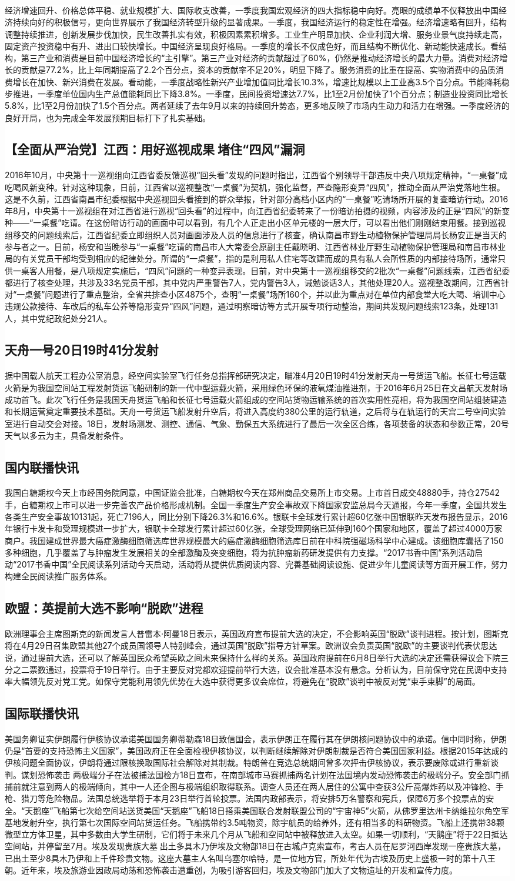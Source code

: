 经济增速回升、价格总体平稳、就业规模扩大、国际收支改善，一季度我国宏观经济的四大指标稳中向好。亮眼的成绩单不仅释放出中国经济持续向好的积极信号，更向世界展示了我国经济转型升级的显著成果。一季度，我国经济运行的稳定性在增强。经济增速略有回升，结构调整持续推进，创新发展步伐加快，民生改善扎实有效，积极因素累积增多。工业生产明显加快、企业利润大增、服务业景气度持续走高，固定资产投资稳中有升、进出口较快增长。中国经济呈现良好格局。一季度的增长不仅成色好，而且结构不断优化、新动能快速成长。看结构，第三产业和消费是目前中国经济增长的“主引擎”。第三产业对经济的贡献超过了60%，仍然是推动经济增长的最大力量。消费对经济增长的贡献是77.2%，比上年同期提高了2.2个百分点，资本的贡献率不足20%，明显下降了。服务消费的比重在提高、实物消费中的品质消费增长在加快、新兴消费在发展。看动能，一季度战略性新兴产业增加值同比增长10.3%，增速比规模以上工业高3.5个百分点。节能降耗稳步推进，一季度单位国内生产总值能耗同比下降3.8%。一季度，民间投资增速达7.7%，比1至2月份加快了1个百分点；制造业投资同比增长5.8%，比1至2月份加快了1.5个百分点。两者延续了去年9月以来的持续回升势态，更多地反映了市场内生动力和活力在增强。一季度经济的良好开局，也为完成全年发展预期目标打下了扎实基础。


## 【全面从严治党】江西：用好巡视成果 堵住“四风”漏洞


2016年10月，中央第十一巡视组向江西省委反馈巡视“回头看”发现的问题时指出，江西省个别领导干部违反中央八项规定精神，“一桌餐”成吃喝风新变种。针对这种现象，日前，江西省以巡视整改“一桌餐”为契机，强化监督，严查隐形变异“四风”，推动全面从严治党落地生根。这是不久前，江西省南昌市纪委根据中央巡视回头看接到的群众举报，针对部分高档小区内的“一桌餐”吃请场所开展的复查暗访行动。2016年8月，中央第十一巡视组在对江西省进行巡视“回头看”的过程中，向江西省纪委转来了一份暗访拍摄的视频，内容涉及的正是“四风”的新变种——“一桌餐”吃请。在这份暗访行动的画面中可以看到，有几个人正走出小区单元楼的一层大厅，可以看出他们刚刚结束用餐。接到巡视组移交的问题线索后，江西省纪委立即组织人员对画面涉及人员的信息进行了核查，确认南昌市野生动植物保护管理局局长杨安正是当天的参与者之一。目前，杨安和当晚参与“一桌餐”吃请的南昌市人大常委会原副主任戴晓明、江西省林业厅野生动植物保护管理局和南昌市林业局的有关党员干部均受到相应的纪律处分。所谓的“一桌餐”，指的是利用私人住宅等改建而成的具有私人会所性质的内部接待场所，通常只供一桌客人用餐，是八项规定实施后，“四风”问题的一种变异表现。目前，对中央第十一巡视组移交的2批次“一桌餐”问题线索，江西省纪委都进行了核查处理，共涉及33名党员干部，其中党内严重警告7人，党内警告3人，诫勉谈话3人，其他处理20人。巡视整改期间，江西省针对“一桌餐”问题进行了重点整治，全省共排查小区4875个，查明“一桌餐”场所160个，并以此为重点对在单位内部食堂大吃大喝、培训中心违规公款接待、车改后的私车公养等隐形变异“四风”问题，通过明察暗访等方式开展专项行动整治，期间共发现问题线索123条，处理131人，其中党纪政纪处分21人。


## 天舟一号20日19时41分发射


据中国载人航天工程办公室消息，经空间实验室飞行任务总指挥部研究决定，瞄准4月20日19时41分发射天舟一号货运飞船。长征七号运载火箭是为我国空间站工程发射货运飞船研制的新一代中型运载火箭，采用绿色环保的液氧煤油推进剂，于2016年6月25日在文昌航天发射场成功首飞。此次飞行任务是我国天舟货运飞船和长征七号运载火箭组成的空间站货物运输系统的首次实用性亮相，将为我国空间站组装建造和长期运营奠定重要技术基础。天舟一号货运飞船发射升空后，将进入高度约380公里的运行轨道，之后将与在轨运行的天宫二号空间实验室进行自动交会对接。18日，发射场测发、测控、通信、气象、勤保五大系统进行了最后一次全区合练，各项装备的状态和参数正常，20号天气以多云为主，具备发射条件。


## 国内联播快讯


我国白糖期权今天上市经国务院同意，中国证监会批准，白糖期权今天在郑州商品交易所上市交易。上市首日成交48880手，持仓27542手，白糖期权上市可以进一步完善农产品价格形成机制。全国一季度生产安全事故双下降国家安监总局今天通报，今年一季度，全国共发生各类生产安全事故10131起，死亡7196人，同比分别下降26.3%和16.6%。银联卡全球发行累计超60亿张中国银联昨天发布报告显示，2016年银行卡发卡和受理规模进一步扩大，银联卡全球发行累计超过60亿张，全球受理网络已延伸到160个国家和地区，覆盖了超过4000万家商户。我国建成世界最大癌症激酶细胞筛选库世界规模最大的癌症激酶细胞筛选库日前在中科院强磁场科学中心建成。该细胞库囊括了150多种细胞，几乎覆盖了与肿瘤发生发展相关的全部激酶及突变细胞，将为抗肿瘤新药研发提供有力支撑。“2017书香中国”系列活动启动“2017书香中国”全民阅读系列活动今天启动，活动将从提供优质阅读内容、完善基础阅读设施、促进少年儿童阅读等方面开展工作，努力构建全民阅读推广服务体系。


## 欧盟：英提前大选不影响“脱欧”进程


欧洲理事会主席图斯克的新闻发言人普雷本·阿曼18日表示，英国政府宣布提前大选的决定，不会影响英国“脱欧”谈判进程。按计划，图斯克将在4月29日召集欧盟其他27个成员国领导人特别峰会，通过英国“脱欧”指导方针草案。欧洲议会负责英国“脱欧”的主要谈判代表伏思达说，通过提前大选，还可以了解英国民众希望英欧之间未来保持什么样的关系。英国政府提前在6月8日举行大选的决定还需获得议会下院三分之二票数通过，投票将于19日举行。由于主要反对党都欢迎提前举行大选，议会批准基本没有悬念。分析认为，目前保守党在民调中支持率大幅领先反对党工党。如保守党能利用领先优势在大选中获得更多议会席位，将避免在“脱欧”谈判中被反对党“束手束脚”的局面。


## 国际联播快讯


美国务卿证实伊朗履行伊核协议承诺美国国务卿蒂勒森18日致信国会，表示伊朗正在履行其在伊朗核问题协议中的承诺。信中同时称，伊朗仍是“首要的支持恐怖主义国家”，美国政府正在全面检视伊核协议，以判断继续解除对伊朗制裁是否符合美国国家利益。根据2015年达成的伊核问题全面协议，伊朗将通过限核换取国际社会解除对其制裁。特朗普在竞选总统期间曾多次抨击伊核协议，表示要废除或进行重新谈判。谋划恐怖袭击 两极端分子在法被捕法国检方18日宣布，在南部城市马赛抓捕两名计划在法国境内发动恐怖袭击的极端分子。安全部门抓捕前就注意到两人的极端倾向，其中一人还企图与极端组织取得联系。调查人员还在两人居住的公寓中查获3公斤高爆炸药以及冲锋枪、手枪、猎刀等危险物品。法国总统选举将于本月23日举行首轮投票。法国内政部表示，将安排5万名警察和宪兵，保障6万多个投票点的安全。“天鹅座”飞船第七次给空间站送货美国“天鹅座”飞船18日搭乘美国联合发射联盟公司的“宇宙神5”火箭，从佛罗里达州卡纳维拉尔角空军基地发射升空，执行第七次国际空间站货运任务。飞船携带约3.5吨物资，除宇航员的给养外，还有相当多的科研物资。飞船上还携带38颗微型立方体卫星，其中多数由大学生研制，它们将于未来几个月从飞船和空间站中被释放进入太空。如果一切顺利，“天鹅座”将于22日抵达空间站，并停留至7月。埃及发现贵族大墓 出土多具木乃伊埃及文物部18日在古城卢克索宣布，考古人员在尼罗河西岸发现一座贵族大墓，已出土至少8具木乃伊和上千件珍贵文物。这座大墓主人名叫乌塞尔哈特，是一位地方官，所处年代为古埃及历史上盛极一时的第十八王朝。近年来，埃及旅游业因政局动荡和恐怖袭击遭重创，为吸引游客回归，埃及文物部门加大了文物遗址的开发和宣传力度。
